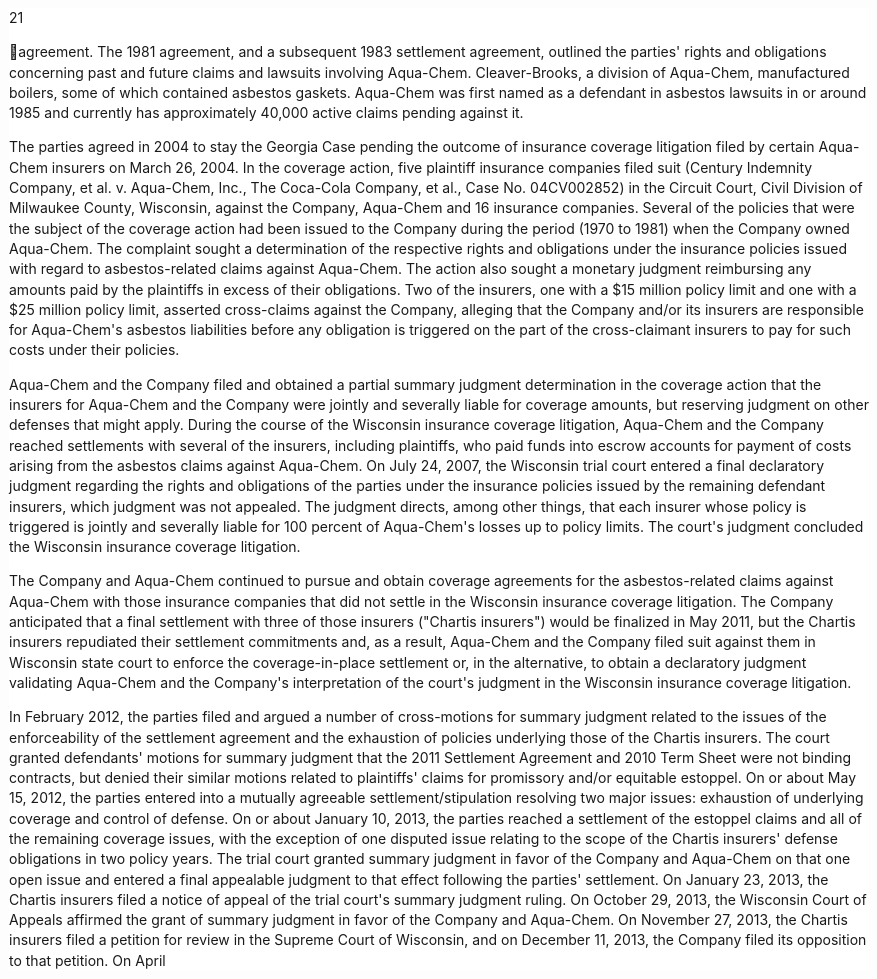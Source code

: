 21

agreement. The 1981 agreement, and a subsequent 1983 settlement agreement, outlined the parties' rights and obligations concerning past and future claims and lawsuits
involving Aqua-Chem. Cleaver-Brooks, a division of Aqua-Chem, manufactured boilers, some of which contained asbestos gaskets. Aqua-Chem was first named as a defendant
in asbestos lawsuits in or around 1985 and currently has approximately 40,000 active claims pending against it.

The parties agreed in 2004 to stay the Georgia Case pending the outcome of insurance coverage litigation filed by certain Aqua-Chem insurers on March 26, 2004. In the
coverage action, five plaintiff insurance companies filed suit (Century Indemnity Company, et al. v. Aqua-Chem, Inc., The Coca-Cola Company, et al., Case No. 04CV002852)
in the Circuit Court, Civil Division of Milwaukee County, Wisconsin, against the Company, Aqua-Chem and 16 insurance companies. Several of the policies that were the
subject of the coverage action had been issued to the Company during the period (1970 to 1981) when the Company owned Aqua-Chem. The complaint sought a determination
of the respective rights and obligations under the insurance policies issued with regard to asbestos-related claims against Aqua-Chem. The action also sought a monetary
judgment reimbursing any amounts paid by the plaintiffs in excess of their obligations. Two of the insurers, one with a $15 million policy limit and one with a $25 million
policy limit, asserted cross-claims against the Company, alleging that the Company and/or its insurers are responsible for Aqua-Chem's asbestos liabilities before any obligation
is triggered on the part of the cross-claimant insurers to pay for such costs under their policies.

Aqua-Chem and the Company filed and obtained a partial summary judgment determination in the coverage action that the insurers for Aqua-Chem and the Company were
jointly and severally liable for coverage amounts, but reserving judgment on other defenses that might apply. During the course of the Wisconsin insurance coverage litigation,
Aqua-Chem and the Company reached settlements with several of the insurers, including plaintiffs, who paid funds into escrow accounts for payment of costs arising from the
asbestos claims against Aqua-Chem. On July 24, 2007, the Wisconsin trial court entered a final declaratory judgment regarding the rights and obligations of the parties under
the insurance policies issued by the remaining defendant insurers, which judgment was not appealed. The judgment directs, among other things, that each insurer whose policy
is triggered is jointly and severally liable for 100 percent of Aqua-Chem's losses up to policy limits. The court's judgment concluded the Wisconsin insurance coverage litigation.

The Company and Aqua-Chem continued to pursue and obtain coverage agreements for the asbestos-related claims against Aqua-Chem with those insurance companies that did
not settle in the Wisconsin insurance coverage litigation. The Company anticipated that a final settlement with three of those insurers ("Chartis insurers") would be finalized in
May 2011, but the Chartis insurers repudiated their settlement commitments and, as a result, Aqua-Chem and the Company filed suit against them in Wisconsin state court to
enforce the coverage-in-place settlement or, in the alternative, to obtain a declaratory judgment validating Aqua-Chem and the Company's interpretation of the court's judgment
in the Wisconsin insurance coverage litigation.

In February 2012, the parties filed and argued a number of cross-motions for summary judgment related to the issues of the enforceability of the settlement agreement and the
exhaustion of policies underlying those of the Chartis insurers. The court granted defendants' motions for summary judgment that the 2011 Settlement Agreement and 2010
Term Sheet were not binding contracts, but denied their similar motions related to plaintiffs' claims for promissory and/or equitable estoppel. On or about May 15, 2012, the
parties entered into a mutually agreeable settlement/stipulation resolving two major issues: exhaustion of underlying coverage and control of defense. On or about January 10,
2013, the parties reached a settlement of the estoppel claims and all of the remaining coverage issues, with the exception of one disputed issue relating to the scope of the
Chartis insurers' defense obligations in two policy years. The trial court granted summary judgment in favor of the Company and Aqua-Chem on that one open issue and
entered a final appealable judgment to that effect following the parties' settlement. On January 23, 2013, the Chartis insurers filed a notice of appeal of the trial court's summary
judgment ruling. On October 29, 2013, the Wisconsin Court of Appeals affirmed the grant of summary judgment in favor of the Company and Aqua-Chem. On November 27,
2013, the Chartis insurers filed a petition for review in the Supreme Court of Wisconsin, and on December 11, 2013, the Company filed its opposition to that petition. On April